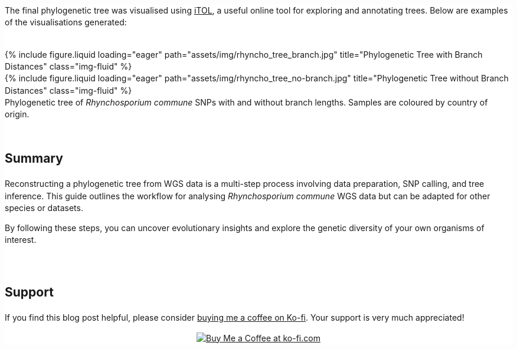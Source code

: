 The final phylogenetic tree was visualised using [iTOL](https://itol.embl.de/), a useful online tool for exploring and annotating trees. Below are examples of the visualisations generated:

<br>

<div class="row">
    <div class="col-sm mt-3 mt-md-0" >
        {% include figure.liquid loading="eager" path="assets/img/rhyncho_tree_branch.jpg" title="Phylogenetic Tree with Branch Distances" class="img-fluid" %}
    </div>
    <div class="col-sm mt-3 mt-md-0">
        {% include figure.liquid loading="eager" path="assets/img/rhyncho_tree_no-branch.jpg" title="Phylogenetic Tree without Branch Distances" class="img-fluid" %}
    </div>
</div>
<div class="caption">
    Phylogenetic tree of <i>Rhynchosporium commune</i> SNPs with and without branch lengths. Samples are coloured by country of origin.
</div>

<br>

## Summary

Reconstructing a phylogenetic tree from WGS data is a multi-step process involving data preparation, SNP calling, and tree inference. This guide outlines the workflow for analysing *Rhynchosporium commune* WGS data but can be adapted for other species or datasets.

By following these steps, you can uncover evolutionary insights and explore the genetic diversity of your own organisms of interest.

<br>

## Support  

If you find this blog post helpful, please consider [buying me a coffee on Ko-fi](https://ko-fi.com/jordanprice). Your support is very much appreciated!  

<p style='text-align: center'>
    <a href='https://ko-fi.com/jordanprice' target='_blank'>
        <img height='36' style='border:0px;height:36px;' src='https://storage.ko-fi.com/cdn/kofi2.png?v=3' border='0' alt='Buy Me a Coffee at ko-fi.com' />
    </a>  
</p> 